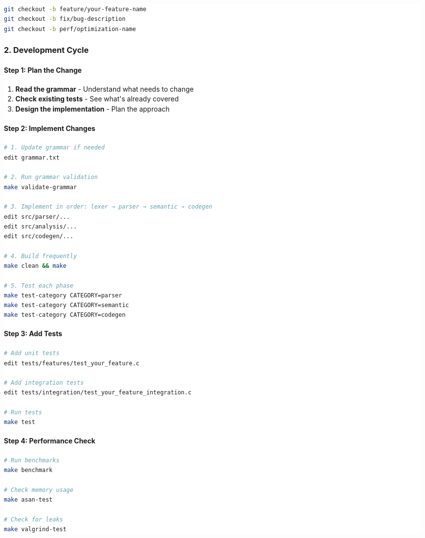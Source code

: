 ```bash
git checkout -b feature/your-feature-name
git checkout -b fix/bug-description
git checkout -b perf/optimization-name
```

### 2. Development Cycle

#### Step 1: Plan the Change

1. **Read the grammar** - Understand what needs to change
2. **Check existing tests** - See what's already covered
3. **Design the implementation** - Plan the approach

#### Step 2: Implement Changes

```bash
# 1. Update grammar if needed
edit grammar.txt

# 2. Run grammar validation
make validate-grammar

# 3. Implement in order: lexer → parser → semantic → codegen
edit src/parser/...
edit src/analysis/...
edit src/codegen/...

# 4. Build frequently
make clean && make

# 5. Test each phase
make test-category CATEGORY=parser
make test-category CATEGORY=semantic
make test-category CATEGORY=codegen
```

#### Step 3: Add Tests

```bash
# Add unit tests
edit tests/features/test_your_feature.c

# Add integration tests
edit tests/integration/test_your_feature_integration.c

# Run tests
make test
```

#### Step 4: Performance Check

```bash
# Run benchmarks
make benchmark

# Check memory usage
make asan-test

# Check for leaks
make valgrind-test
```

